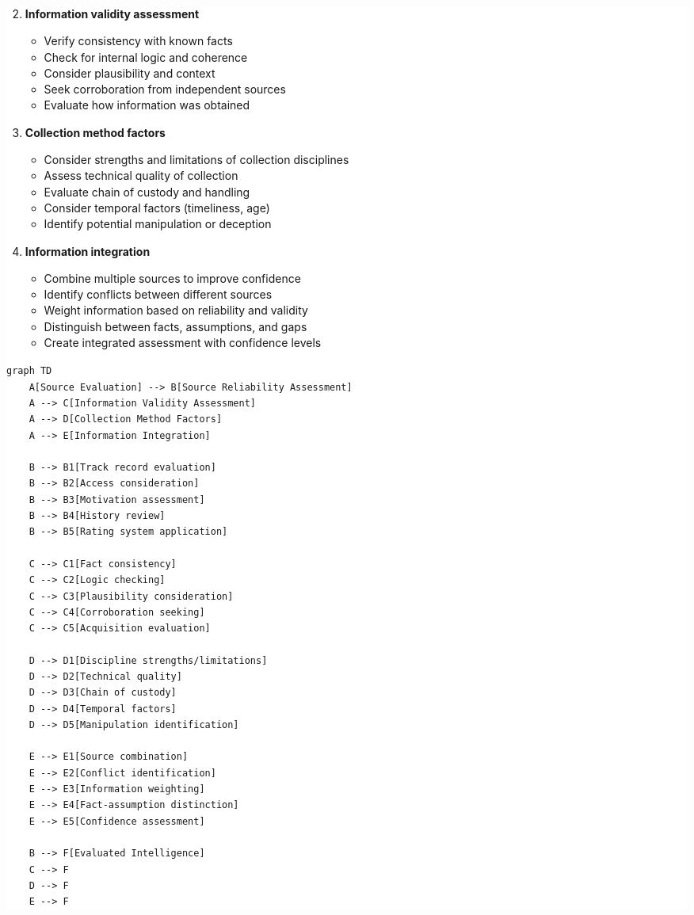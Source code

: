2. **Information validity assessment**
   - Verify consistency with known facts
   - Check for internal logic and coherence
   - Consider plausibility and context
   - Seek corroboration from independent sources
   - Evaluate how information was obtained

3. **Collection method factors**
   - Consider strengths and limitations of collection disciplines
   - Assess technical quality of collection
   - Evaluate chain of custody and handling
   - Consider temporal factors (timeliness, age)
   - Identify potential manipulation or deception

4. **Information integration**
   - Combine multiple sources to improve confidence
   - Identify conflicts between different sources
   - Weight information based on reliability and validity
   - Distinguish between facts, assumptions, and gaps
   - Create integrated assessment with confidence levels

```mermaid
graph TD
    A[Source Evaluation] --> B[Source Reliability Assessment]
    A --> C[Information Validity Assessment]
    A --> D[Collection Method Factors]
    A --> E[Information Integration]
    
    B --> B1[Track record evaluation]
    B --> B2[Access consideration]
    B --> B3[Motivation assessment]
    B --> B4[History review]
    B --> B5[Rating system application]
    
    C --> C1[Fact consistency]
    C --> C2[Logic checking]
    C --> C3[Plausibility consideration]
    C --> C4[Corroboration seeking]
    C --> C5[Acquisition evaluation]
    
    D --> D1[Discipline strengths/limitations]
    D --> D2[Technical quality]
    D --> D3[Chain of custody]
    D --> D4[Temporal factors]
    D --> D5[Manipulation identification]
    
    E --> E1[Source combination]
    E --> E2[Conflict identification]
    E --> E3[Information weighting]
    E --> E4[Fact-assumption distinction]
    E --> E5[Confidence assessment]
    
    B --> F[Evaluated Intelligence]
    C --> F
    D --> F
    E --> F
```
